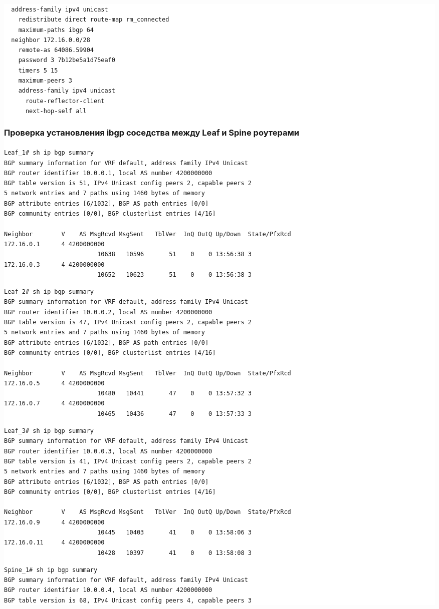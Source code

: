 ```
  address-family ipv4 unicast
    redistribute direct route-map rm_connected
    maximum-paths ibgp 64
  neighbor 172.16.0.0/28
    remote-as 64086.59904
    password 3 7b12be5a1d75eaf0
    timers 5 15
    maximum-peers 3
    address-family ipv4 unicast
      route-reflector-client
      next-hop-self all
```
### Проверка установления ibgp соседства между Leaf и Spine роутерами
```
Leaf_1# sh ip bgp summary
BGP summary information for VRF default, address family IPv4 Unicast
BGP router identifier 10.0.0.1, local AS number 4200000000
BGP table version is 51, IPv4 Unicast config peers 2, capable peers 2
5 network entries and 7 paths using 1460 bytes of memory
BGP attribute entries [6/1032], BGP AS path entries [0/0]
BGP community entries [0/0], BGP clusterlist entries [4/16]

Neighbor        V    AS MsgRcvd MsgSent   TblVer  InQ OutQ Up/Down  State/PfxRcd
172.16.0.1      4 4200000000
                          10638   10596       51    0    0 13:56:38 3
172.16.0.3      4 4200000000
                          10652   10623       51    0    0 13:56:38 3
```
```
Leaf_2# sh ip bgp summary
BGP summary information for VRF default, address family IPv4 Unicast
BGP router identifier 10.0.0.2, local AS number 4200000000
BGP table version is 47, IPv4 Unicast config peers 2, capable peers 2
5 network entries and 7 paths using 1460 bytes of memory
BGP attribute entries [6/1032], BGP AS path entries [0/0]
BGP community entries [0/0], BGP clusterlist entries [4/16]

Neighbor        V    AS MsgRcvd MsgSent   TblVer  InQ OutQ Up/Down  State/PfxRcd
172.16.0.5      4 4200000000
                          10480   10441       47    0    0 13:57:32 3
172.16.0.7      4 4200000000
                          10465   10436       47    0    0 13:57:33 3
```
```
Leaf_3# sh ip bgp summary
BGP summary information for VRF default, address family IPv4 Unicast
BGP router identifier 10.0.0.3, local AS number 4200000000
BGP table version is 41, IPv4 Unicast config peers 2, capable peers 2
5 network entries and 7 paths using 1460 bytes of memory
BGP attribute entries [6/1032], BGP AS path entries [0/0]
BGP community entries [0/0], BGP clusterlist entries [4/16]

Neighbor        V    AS MsgRcvd MsgSent   TblVer  InQ OutQ Up/Down  State/PfxRcd
172.16.0.9      4 4200000000
                          10445   10403       41    0    0 13:58:06 3
172.16.0.11     4 4200000000
                          10428   10397       41    0    0 13:58:08 3
```
```
Spine_1# sh ip bgp summary
BGP summary information for VRF default, address family IPv4 Unicast
BGP router identifier 10.0.0.4, local AS number 4200000000
BGP table version is 68, IPv4 Unicast config peers 4, capable peers 3
```